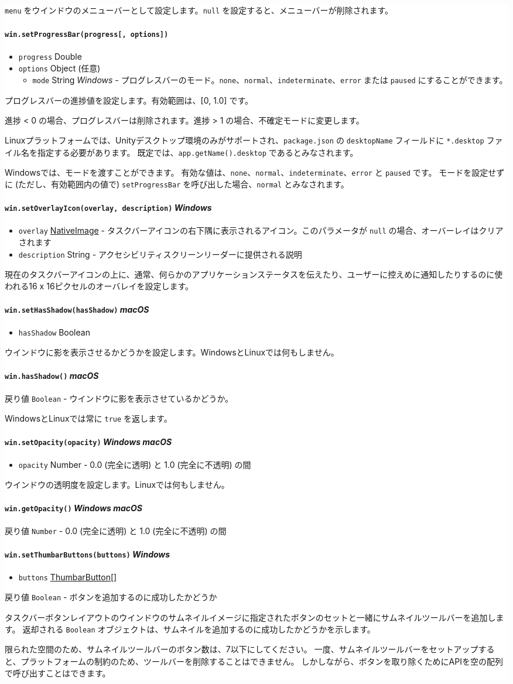 `menu` をウインドウのメニューバーとして設定します。`null` を設定すると、メニューバーが削除されます。

#### `win.setProgressBar(progress[, options])`

* `progress` Double
* `options` Object (任意) 
  * `mode` String *Windows* - プログレスバーのモード。`none`、`normal`、`indeterminate`、`error` または `paused` にすることができます。

プログレスバーの進捗値を設定します。有効範囲は、[0, 1.0] です。

進捗 < 0 の場合、プログレスバーは削除されます。進捗 > 1 の場合、不確定モードに変更します。

Linuxプラットフォームでは、Unityデスクトップ環境のみがサポートされ、`package.json` の `desktopName` フィールドに `*.desktop` ファイル名を指定する必要があります。 既定では、`app.getName().desktop` であるとみなされます。

Windowsでは、モードを渡すことができます。 有効な値は、`none`、`normal`、`indeterminate`、`error` と `paused` です。 モードを設定せずに (ただし、有効範囲内の値で) `setProgressBar` を呼び出した場合、`normal` とみなされます。

#### `win.setOverlayIcon(overlay, description)` *Windows*

* `overlay` [NativeImage](native-image.md) - タスクバーアイコンの右下隅に表示されるアイコン。このパラメータが `null` の場合、オーバーレイはクリアされます
* `description` String - アクセシビリティスクリーンリーダーに提供される説明

現在のタスクバーアイコンの上に、通常、何らかのアプリケーションステータスを伝えたり、ユーザーに控えめに通知したりするのに使われる16 x 16ピクセルのオーバレイを設定します。

#### `win.setHasShadow(hasShadow)` *macOS*

* `hasShadow` Boolean

ウインドウに影を表示させるかどうかを設定します。WindowsとLinuxでは何もしません。

#### `win.hasShadow()` *macOS*

戻り値 `Boolean` - ウインドウに影を表示させているかどうか。

WindowsとLinuxでは常に `true` を返します。

#### `win.setOpacity(opacity)` *Windows* *macOS*

* `opacity` Number - 0.0 (完全に透明) と 1.0 (完全に不透明) の間

ウインドウの透明度を設定します。Linuxでは何もしません。

#### `win.getOpacity()` *Windows* *macOS*

戻り値 `Number` - 0.0 (完全に透明) と 1.0 (完全に不透明) の間

#### `win.setThumbarButtons(buttons)` *Windows*

* `buttons` [ThumbarButton[]](structures/thumbar-button.md)

戻り値 `Boolean` - ボタンを追加するのに成功したかどうか

タスクバーボタンレイアウトのウインドウのサムネイルイメージに指定されたボタンのセットと一緒にサムネイルツールバーを追加します。 返却される `Boolean` オブジェクトは、サムネイルを追加するのに成功したかどうかを示します。

限られた空間のため、サムネイルツールバーのボタン数は、7以下にしてください。 一度、サムネイルツールバーをセットアップすると、プラットフォームの制約のため、ツールバーを削除することはできません。 しかしながら、ボタンを取り除くためにAPIを空の配列で呼び出すことはできます。
